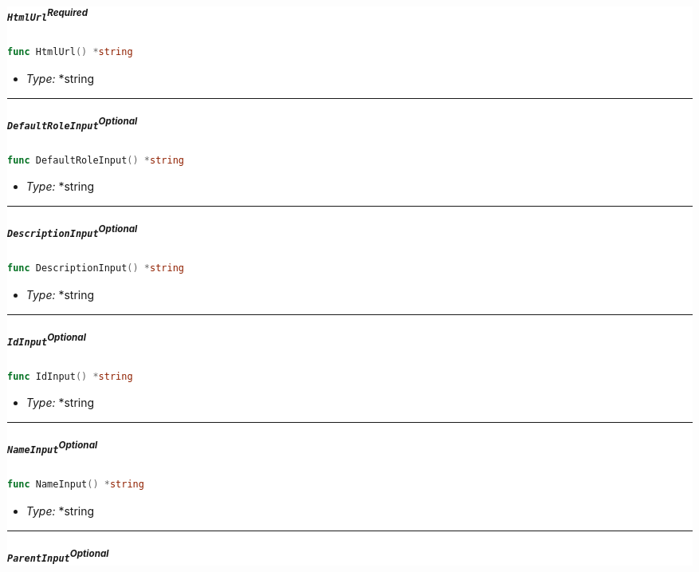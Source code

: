 
##### `HtmlUrl`<sup>Required</sup> <a name="HtmlUrl" id="@cdktf/provider-pagerduty.team.Team.property.htmlUrl"></a>

```go
func HtmlUrl() *string
```

- *Type:* *string

---

##### `DefaultRoleInput`<sup>Optional</sup> <a name="DefaultRoleInput" id="@cdktf/provider-pagerduty.team.Team.property.defaultRoleInput"></a>

```go
func DefaultRoleInput() *string
```

- *Type:* *string

---

##### `DescriptionInput`<sup>Optional</sup> <a name="DescriptionInput" id="@cdktf/provider-pagerduty.team.Team.property.descriptionInput"></a>

```go
func DescriptionInput() *string
```

- *Type:* *string

---

##### `IdInput`<sup>Optional</sup> <a name="IdInput" id="@cdktf/provider-pagerduty.team.Team.property.idInput"></a>

```go
func IdInput() *string
```

- *Type:* *string

---

##### `NameInput`<sup>Optional</sup> <a name="NameInput" id="@cdktf/provider-pagerduty.team.Team.property.nameInput"></a>

```go
func NameInput() *string
```

- *Type:* *string

---

##### `ParentInput`<sup>Optional</sup> <a name="ParentInput" id="@cdktf/provider-pagerduty.team.Team.property.parentInput"></a>
